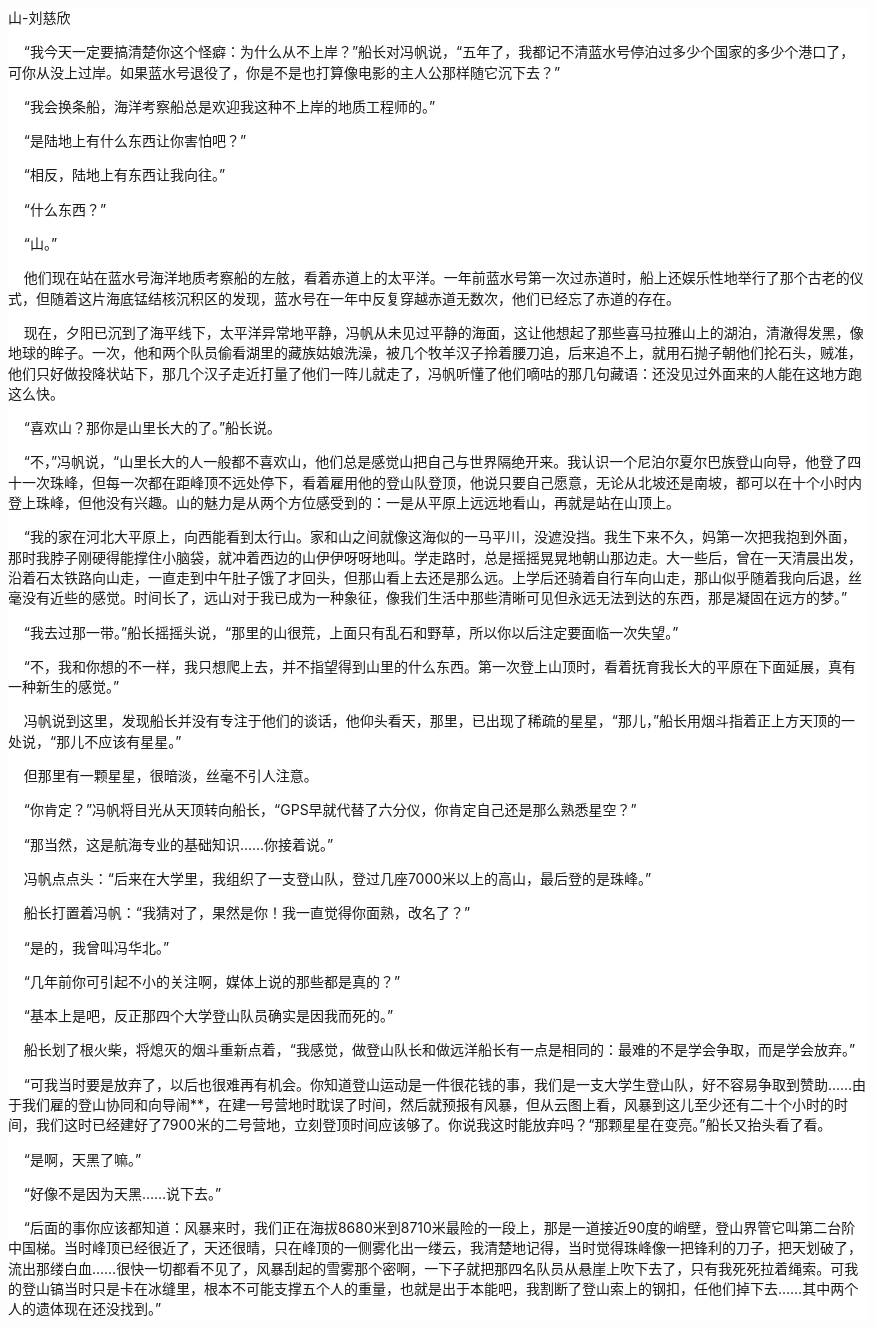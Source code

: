 山-刘慈欣

    “我今天一定要搞清楚你这个怪癖：为什么从不上岸？”船长对冯帆说，“五年了，我都记不清蓝水号停泊过多少个国家的多少个港口了，可你从没上过岸。如果蓝水号退役了，你是不是也打算像电影的主人公那样随它沉下去？”

    “我会换条船，海洋考察船总是欢迎我这种不上岸的地质工程师的。”

    “是陆地上有什么东西让你害怕吧？”

    “相反，陆地上有东西让我向往。”

    “什么东西？”

    “山。”

    他们现在站在蓝水号海洋地质考察船的左舷，看着赤道上的太平洋。一年前蓝水号第一次过赤道时，船上还娱乐性地举行了那个古老的仪式，但随着这片海底锰结核沉积区的发现，蓝水号在一年中反复穿越赤道无数次，他们已经忘了赤道的存在。

    现在，夕阳已沉到了海平线下，太平洋异常地平静，冯帆从未见过平静的海面，这让他想起了那些喜马拉雅山上的湖泊，清澈得发黑，像地球的眸子。一次，他和两个队员偷看湖里的藏族姑娘洗澡，被几个牧羊汉子拎着腰刀追，后来追不上，就用石抛子朝他们抡石头，贼准，他们只好做投降状站下，那几个汉子走近打量了他们一阵儿就走了，冯帆听懂了他们嘀咕的那几句藏语：还没见过外面来的人能在这地方跑这么快。

    “喜欢山？那你是山里长大的了。”船长说。

    “不，”冯帆说，“山里长大的人一般都不喜欢山，他们总是感觉山把自己与世界隔绝开来。我认识一个尼泊尔夏尔巴族登山向导，他登了四十一次珠峰，但每一次都在距峰顶不远处停下，看着雇用他的登山队登顶，他说只要自己愿意，无论从北坡还是南坡，都可以在十个小时内登上珠峰，但他没有兴趣。山的魅力是从两个方位感受到的：一是从平原上远远地看山，再就是站在山顶上。

    “我的家在河北大平原上，向西能看到太行山。家和山之间就像这海似的一马平川，没遮没挡。我生下来不久，妈第一次把我抱到外面，那时我脖子刚硬得能撑住小脑袋，就冲着西边的山伊伊呀呀地叫。学走路时，总是摇摇晃晃地朝山那边走。大一些后，曾在一天清晨出发，沿着石太铁路向山走，一直走到中午肚子饿了才回头，但那山看上去还是那么远。上学后还骑着自行车向山走，那山似乎随着我向后退，丝毫没有近些的感觉。时间长了，远山对于我已成为一种象征，像我们生活中那些清晰可见但永远无法到达的东西，那是凝固在远方的梦。”

    “我去过那一带。”船长摇摇头说，“那里的山很荒，上面只有乱石和野草，所以你以后注定要面临一次失望。”

    “不，我和你想的不一样，我只想爬上去，并不指望得到山里的什么东西。第一次登上山顶时，看着抚育我长大的平原在下面延展，真有一种新生的感觉。”

    冯帆说到这里，发现船长并没有专注于他们的谈话，他仰头看天，那里，已出现了稀疏的星星，“那儿，”船长用烟斗指着正上方天顶的一处说，“那儿不应该有星星。”

    但那里有一颗星星，很暗淡，丝毫不引人注意。

    “你肯定？”冯帆将目光从天顶转向船长，“GPS早就代替了六分仪，你肯定自己还是那么熟悉星空？”

    “那当然，这是航海专业的基础知识……你接着说。”

    冯帆点点头：“后来在大学里，我组织了一支登山队，登过几座7000米以上的高山，最后登的是珠峰。”

    船长打置着冯帆：“我猜对了，果然是你！我一直觉得你面熟，改名了？”

    “是的，我曾叫冯华北。”

    “几年前你可引起不小的关注啊，媒体上说的那些都是真的？”

    “基本上是吧，反正那四个大学登山队员确实是因我而死的。”

    船长划了根火柴，将熄灭的烟斗重新点着，“我感觉，做登山队长和做远洋船长有一点是相同的：最难的不是学会争取，而是学会放弃。”

    “可我当时要是放弃了，以后也很难再有机会。你知道登山运动是一件很花钱的事，我们是一支大学生登山队，好不容易争取到赞助……由于我们雇的登山协同和向导闹**，在建一号营地时耽误了时间，然后就预报有风暴，但从云图上看，风暴到这儿至少还有二十个小时的时间，我们这时已经建好了7900米的二号营地，立刻登顶时间应该够了。你说我这时能放弃吗？“那颗星星在变亮。”船长又抬头看了看。

    “是啊，天黑了嘛。”

    “好像不是因为天黑……说下去。”

    “后面的事你应该都知道：风暴来时，我们正在海拔8680米到8710米最险的一段上，那是一道接近90度的峭壁，登山界管它叫第二台阶中国梯。当时峰顶已经很近了，天还很晴，只在峰顶的一侧雾化出一缕云，我清楚地记得，当时觉得珠峰像一把锋利的刀子，把天划破了，流出那缕白血……很快一切都看不见了，风暴刮起的雪雾那个密啊，一下子就把那四名队员从悬崖上吹下去了，只有我死死拉着绳索。可我的登山镐当时只是卡在冰缝里，根本不可能支撑五个人的重量，也就是出于本能吧，我割断了登山索上的钢扣，任他们掉下去……其中两个人的遗体现在还没找到。”
